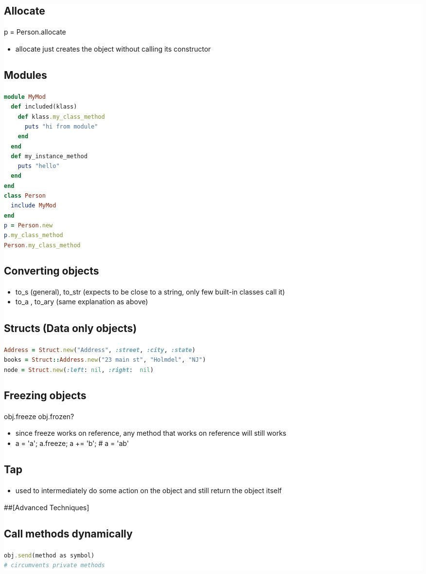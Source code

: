 ## Allocate
p = Person.allocate
* allocate just creates the object without calling its constructor

## Modules
```ruby
module MyMod
  def included(klass)
    def klass.my_class_method
      puts "hi from module"
    end
  end
  def my_instance_method
    puts "hello"
  end
end
class Person
  include MyMod
end
p = Person.new
p.my_class_method
Person.my_class_method
```

## Converting objects
* to_s (general), to_str (expects to be close to a string, only few built-in classes call it)
* to_a , to_ary (same explanation as above)

## Structs (Data only objects)
```ruby
Address = Struct.new("Address", :street, :city, :state)
books = Struct::Address.new("23 main st", "Holmdel", "NJ")
node = Struct.new(:left: nil, :right:  nil)
```

## Freezing objects
obj.freeze
obj.frozen?
* since freeze works on reference, any method that works on reference will still works
* a = 'a'; a.freeze; a += 'b'; # a = 'ab'

## Tap
* used to intermediately do some action on the object and still return the object itself

##[Advanced Techniques]
## Call methods dynamically
```ruby
obj.send(method as symbol)
# circumvents private methods
```
